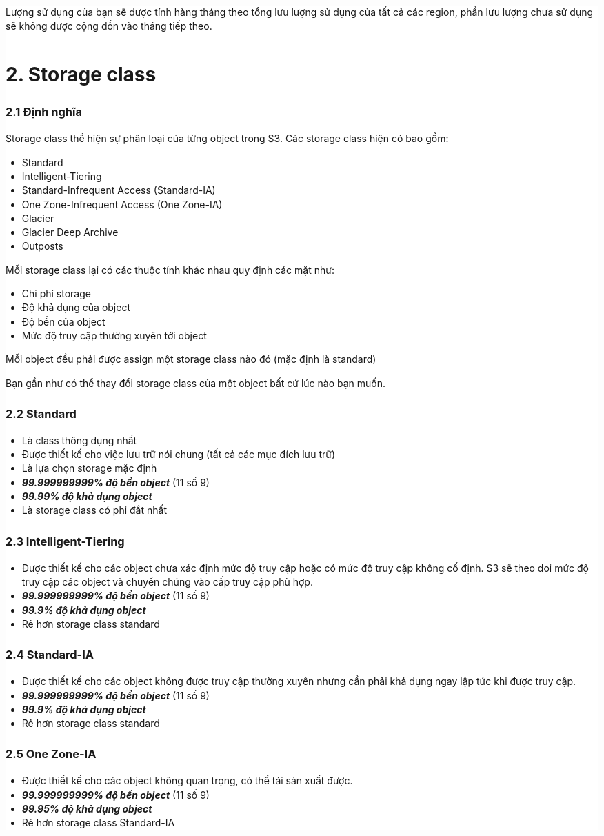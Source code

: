 Lượng sử dụng của bạn sẽ dược tính hàng tháng theo tổng lưu lượng sử dụng của tất cả các region, phần lưu lượng chưa sử dụng sẽ không được cộng dồn vào tháng tiếp theo.

# 2. Storage class
### 2.1 Định nghĩa
Storage class thể hiện sự phân loại của từng object trong S3. Các storage class hiện có bao gồm:
- Standard
- Intelligent-Tiering
- Standard-Infrequent Access (Standard-IA)
- One Zone-Infrequent Access (One Zone-IA)
- Glacier
- Glacier Deep Archive
- Outposts

Mỗi storage class lại có các thuộc tính khác nhau quy định các mặt như:
- Chi phí storage
- Độ khả dụng của object
- Độ bền của object
- Mức độ truy cập thường xuyên tới object

Mỗi object đều phải được assign một storage class nào đó (mặc định là standard)
<br>

Bạn gần như có thể thay đổi storage class của một object bất cứ lúc nào bạn muốn.

### 2.2 Standard
- Là class thông dụng nhất
- Được thiết kế cho việc lưu trữ nói chung (tất cả các mục đích lưu trữ)
- Là lựa chọn storage mặc định
- ***99.999999999% độ bền object*** (11 số 9)
- ***99.99% độ khả dụng object***
- Là storage class có phi đắt nhất

### 2.3 Intelligent-Tiering
- Được thiết kế cho các object chưa xác định mức độ truy cập hoặc có mức độ truy cập không cố định. S3 sẽ theo doi mức độ truy cập các object và chuyển chúng vào cấp truy cập phù hợp.
- ***99.999999999% độ bền object*** (11 số 9)
- ***99.9% độ khả dụng object***
- Rẻ hơn storage class standard

### 2.4 Standard-IA
- Được thiết kế cho các object không được truy cập thường xuyên nhưng cần phải khả dụng ngay lập tức khi được truy cập.
- ***99.999999999% độ bền object*** (11 số 9)
- ***99.9% độ khả dụng object***
- Rẻ hơn storage class standard

### 2.5 One Zone-IA
- Được thiết kế cho các object không quan trọng, có thể tái sản xuất được.
- ***99.999999999% độ bền object*** (11 số 9)
- ***99.95% độ khả dụng object***
- Rẻ hơn storage class Standard-IA
